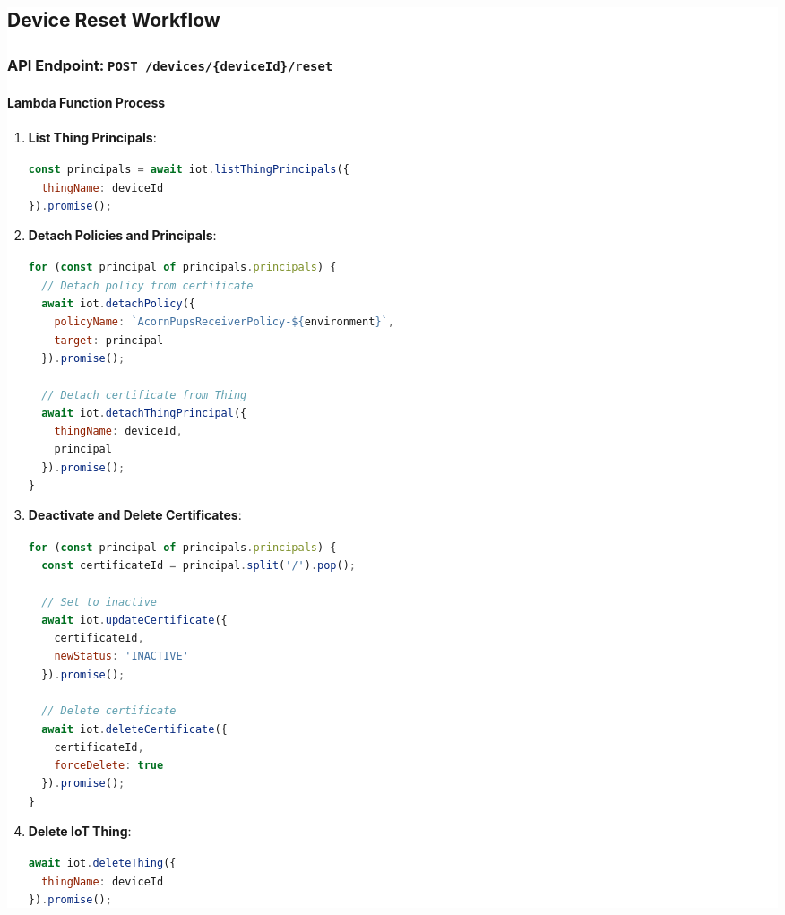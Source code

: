 ## Device Reset Workflow

### API Endpoint: `POST /devices/{deviceId}/reset`

#### Lambda Function Process

1. **List Thing Principals**:
   ```javascript
   const principals = await iot.listThingPrincipals({
     thingName: deviceId
   }).promise();
   ```

2. **Detach Policies and Principals**:
   ```javascript
   for (const principal of principals.principals) {
     // Detach policy from certificate
     await iot.detachPolicy({
       policyName: `AcornPupsReceiverPolicy-${environment}`,
       target: principal
     }).promise();
     
     // Detach certificate from Thing
     await iot.detachThingPrincipal({
       thingName: deviceId,
       principal
     }).promise();
   }
   ```

3. **Deactivate and Delete Certificates**:
   ```javascript
   for (const principal of principals.principals) {
     const certificateId = principal.split('/').pop();
     
     // Set to inactive
     await iot.updateCertificate({
       certificateId,
       newStatus: 'INACTIVE'
     }).promise();
     
     // Delete certificate
     await iot.deleteCertificate({
       certificateId,
       forceDelete: true
     }).promise();
   }
   ```

4. **Delete IoT Thing**:
   ```javascript
   await iot.deleteThing({
     thingName: deviceId
   }).promise();
   ```
